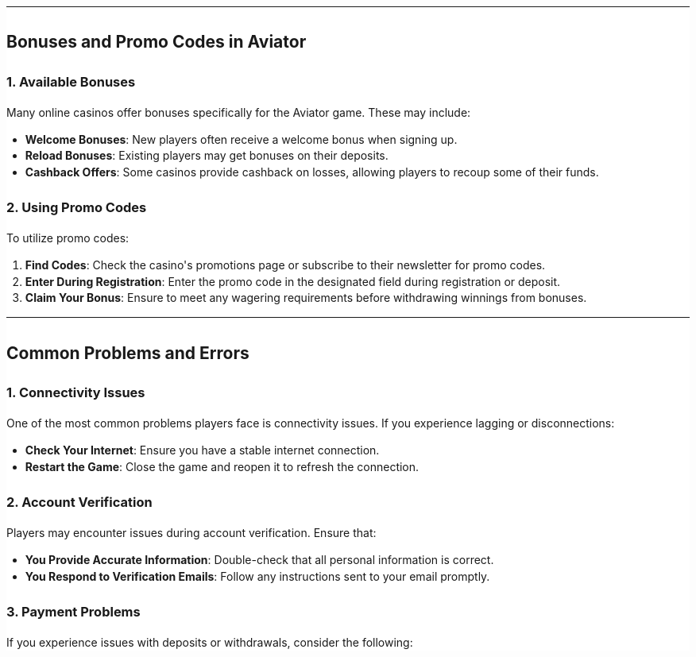 ------------------------------------------------------------------------

## Bonuses and Promo Codes in Aviator

### 1. Available Bonuses

Many online casinos offer bonuses specifically for the Aviator game.
These may include:

-   **Welcome Bonuses**: New players often receive a welcome bonus when
    signing up.
-   **Reload Bonuses**: Existing players may get bonuses on their
    deposits.
-   **Cashback Offers**: Some casinos provide cashback on losses,
    allowing players to recoup some of their funds.

### 2. Using Promo Codes

To utilize promo codes:

1.  **Find Codes**: Check the casino's promotions page or subscribe to
    their newsletter for promo codes.
2.  **Enter During Registration**: Enter the promo code in the
    designated field during registration or deposit.
3.  **Claim Your Bonus**: Ensure to meet any wagering requirements
    before withdrawing winnings from bonuses.

------------------------------------------------------------------------

## Common Problems and Errors

### 1. Connectivity Issues

One of the most common problems players face is connectivity issues. If
you experience lagging or disconnections:

-   **Check Your Internet**: Ensure you have a stable internet
    connection.
-   **Restart the Game**: Close the game and reopen it to refresh the
    connection.

### 2. Account Verification

Players may encounter issues during account verification. Ensure that:

-   **You Provide Accurate Information**: Double-check that all personal
    information is correct.
-   **You Respond to Verification Emails**: Follow any instructions sent
    to your email promptly.

### 3. Payment Problems

If you experience issues with deposits or withdrawals, consider the
following:
